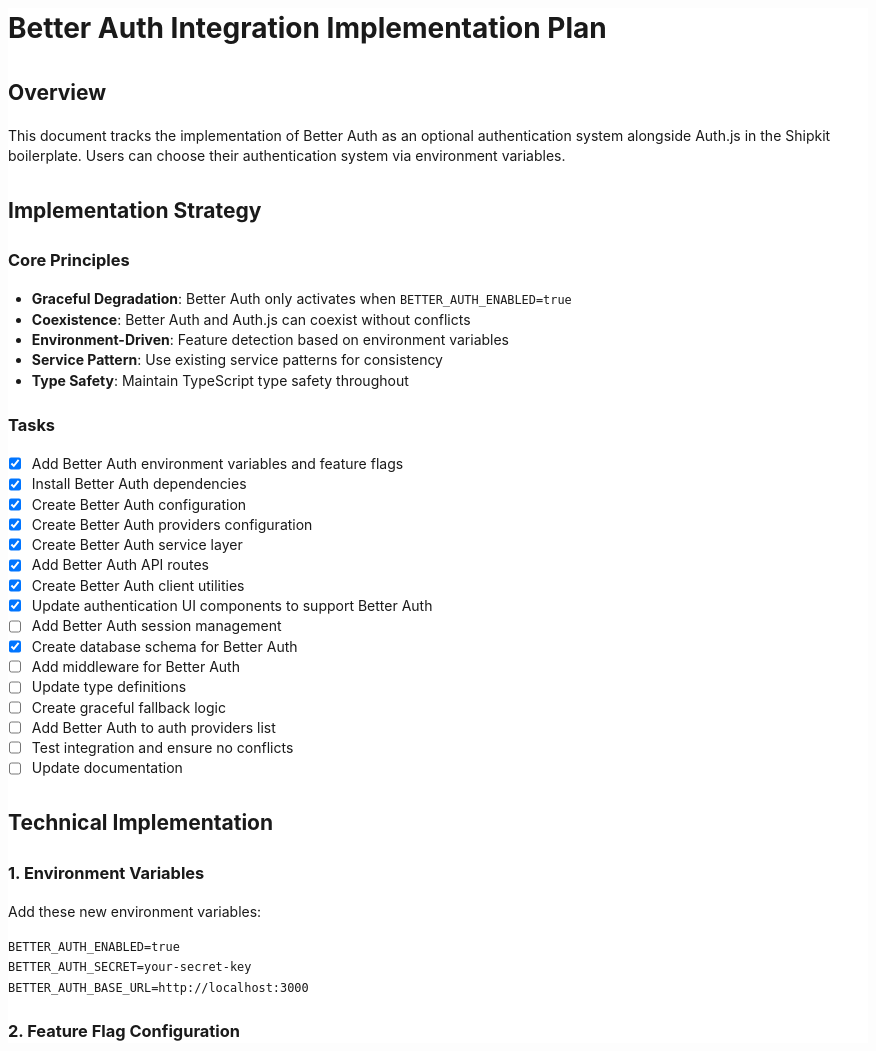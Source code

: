 # Better Auth Integration Implementation Plan

## Overview

This document tracks the implementation of Better Auth as an optional authentication system alongside Auth.js in the Shipkit boilerplate. Users can choose their authentication system via environment variables.

## Implementation Strategy

### Core Principles

- **Graceful Degradation**: Better Auth only activates when `BETTER_AUTH_ENABLED=true`
- **Coexistence**: Better Auth and Auth.js can coexist without conflicts
- **Environment-Driven**: Feature detection based on environment variables
- **Service Pattern**: Use existing service patterns for consistency
- **Type Safety**: Maintain TypeScript type safety throughout

### Tasks

- [x] Add Better Auth environment variables and feature flags
- [x] Install Better Auth dependencies
- [x] Create Better Auth configuration
- [x] Create Better Auth providers configuration
- [x] Create Better Auth service layer
- [x] Add Better Auth API routes
- [x] Create Better Auth client utilities
- [x] Update authentication UI components to support Better Auth
- [ ] Add Better Auth session management
- [x] Create database schema for Better Auth
- [ ] Add middleware for Better Auth
- [ ] Update type definitions
- [ ] Create graceful fallback logic
- [ ] Add Better Auth to auth providers list
- [ ] Test integration and ensure no conflicts
- [ ] Update documentation

## Technical Implementation

### 1. Environment Variables

Add these new environment variables:

```
BETTER_AUTH_ENABLED=true
BETTER_AUTH_SECRET=your-secret-key
BETTER_AUTH_BASE_URL=http://localhost:3000
```

### 2. Feature Flag Configuration
